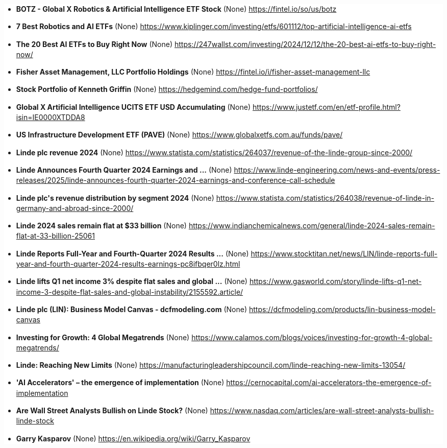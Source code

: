 - **BOTZ - Global X Robotics & Artificial Intelligence ETF Stock** (None)
  https://fintel.io/so/us/botz

- **7 Best Robotics and AI ETFs** (None)
  https://www.kiplinger.com/investing/etfs/601112/top-artificial-intelligence-ai-etfs

- **The 20 Best AI ETFs to Buy Right Now** (None)
  https://247wallst.com/investing/2024/12/12/the-20-best-ai-etfs-to-buy-right-now/

- **Fisher Asset Management, LLC Portfolio Holdings** (None)
  https://fintel.io/i/fisher-asset-management-llc

- **Stock Portfolio of Kenneth Griffin** (None)
  https://hedgemind.com/hedge-fund-portfolios/

- **Global X Artificial Intelligence UCITS ETF USD Accumulating** (None)
  https://www.justetf.com/en/etf-profile.html?isin=IE0000XTDDA8

- **US Infrastructure Development ETF (PAVE)** (None)
  https://www.globalxetfs.com.au/funds/pave/

- **Linde plc revenue 2024** (None)
  https://www.statista.com/statistics/264037/revenue-of-the-linde-group-since-2000/

- **Linde Announces Fourth Quarter 2024 Earnings and ...** (None)
  https://www.linde-engineering.com/news-and-events/press-releases/2025/linde-announces-fourth-quarter-2024-earnings-and-conference-call-schedule

- **Linde plc's revenue distribution by segment 2024** (None)
  https://www.statista.com/statistics/264038/revenue-of-linde-in-germany-and-abroad-since-2000/

- **Linde 2024 sales remain flat at $33 billion** (None)
  https://www.indianchemicalnews.com/general/linde-2024-sales-remain-flat-at-33-billion-25061

- **Linde Reports Full-Year and Fourth-Quarter 2024 Results ...** (None)
  https://www.stocktitan.net/news/LIN/linde-reports-full-year-and-fourth-quarter-2024-results-earnings-pc8ifbqer0lz.html

- **Linde lifts Q1 net income 3% despite flat sales and global ...** (None)
  https://www.gasworld.com/story/linde-lifts-q1-net-income-3-despite-flat-sales-and-global-instability/2155592.article/

- **Linde plc (LIN): Business Model Canvas - dcfmodeling.com** (None)
  https://dcfmodeling.com/products/lin-business-model-canvas

- **Investing for Growth: 4 Global Megatrends** (None)
  https://www.calamos.com/blogs/voices/investing-for-growth-4-global-megatrends/

- **Linde: Reaching New Limits** (None)
  https://manufacturingleadershipcouncil.com/linde-reaching-new-limits-13054/

- **'AI Accelerators' – the emergence of implementation** (None)
  https://cernocapital.com/ai-accelerators-the-emergence-of-implementation

- **Are Wall Street Analysts Bullish on Linde Stock?** (None)
  https://www.nasdaq.com/articles/are-wall-street-analysts-bullish-linde-stock

- **Garry Kasparov** (None)
  https://en.wikipedia.org/wiki/Garry_Kasparov
